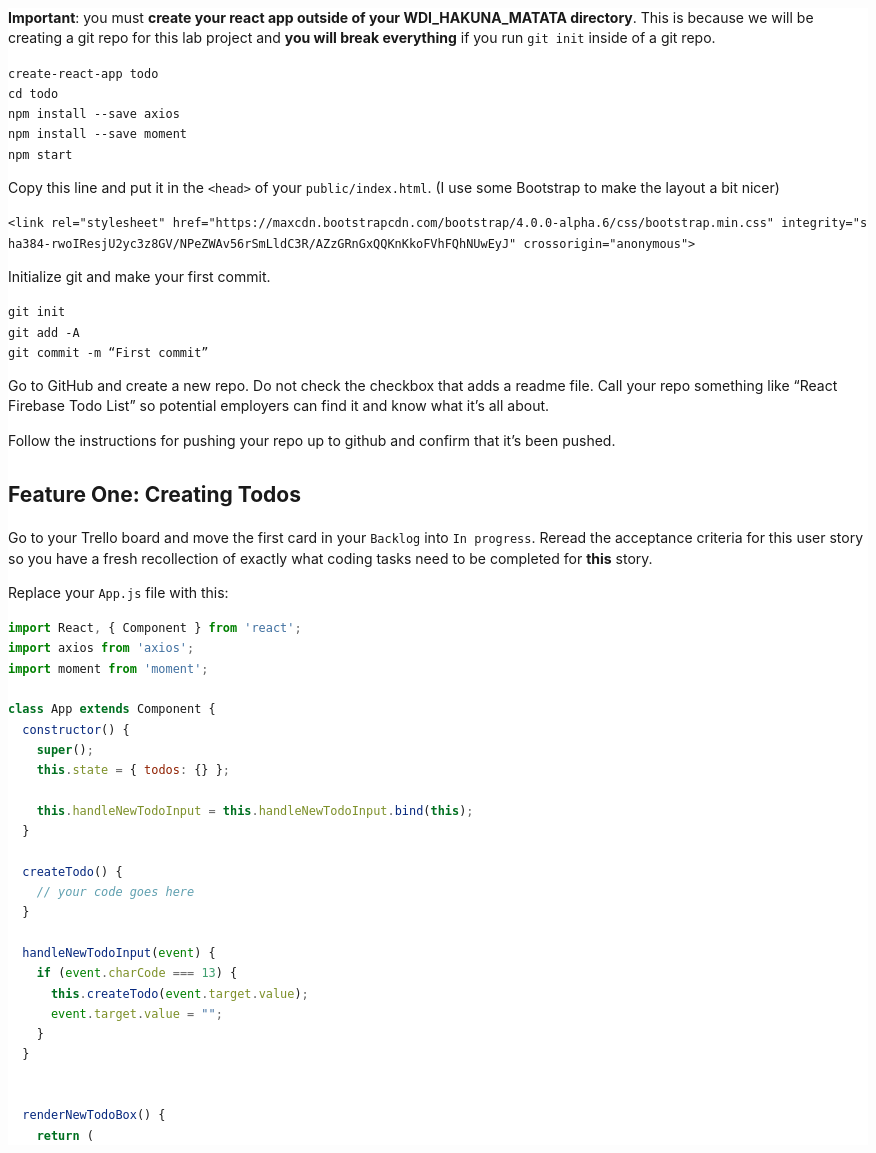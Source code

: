 **Important**: you must **create your react app outside of your WDI_HAKUNA_MATATA directory**. This is because we will be creating a git repo for this lab project and **you will break everything** if you run `git init` inside of a git repo.

```
create-react-app todo
cd todo
npm install --save axios
npm install --save moment
npm start
```

Copy this line and put it in the `<head>` of your `public/index.html`. (I use some Bootstrap to make the layout a bit nicer)

```
<link rel="stylesheet" href="https://maxcdn.bootstrapcdn.com/bootstrap/4.0.0-alpha.6/css/bootstrap.min.css" integrity="sha384-rwoIResjU2yc3z8GV/NPeZWAv56rSmLldC3R/AZzGRnGxQQKnKkoFVhFQhNUwEyJ" crossorigin="anonymous">
```
Initialize git and make your first commit.
```
git init
git add -A
git commit -m “First commit”
```
Go to GitHub and create a new repo. Do not check the checkbox that adds a readme file. Call your repo something like “React Firebase Todo List” so potential employers can find it and know what it’s all about.

Follow the instructions for pushing your repo up to github and confirm that it’s been pushed.

## Feature One: Creating Todos

Go to your Trello board and move the first card in your `Backlog` into `In progress`. Reread the acceptance criteria for this user story so you have a fresh recollection of exactly what coding tasks need to be completed for **this** story.

Replace your `App.js` file with this:

```javascript
import React, { Component } from 'react';
import axios from 'axios';
import moment from 'moment';

class App extends Component {
  constructor() {
    super();
    this.state = { todos: {} };

    this.handleNewTodoInput = this.handleNewTodoInput.bind(this);
  }

  createTodo() {
    // your code goes here
  }

  handleNewTodoInput(event) {
    if (event.charCode === 13) {
      this.createTodo(event.target.value);
      event.target.value = "";
    }
  }


  renderNewTodoBox() {
    return (
```